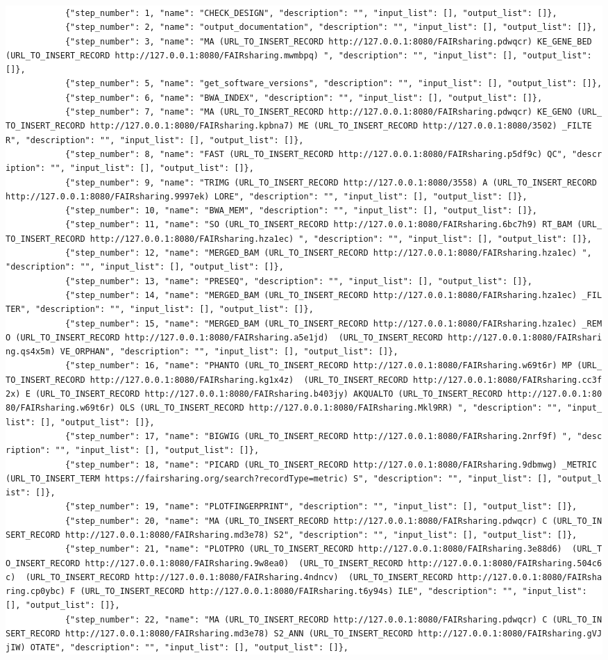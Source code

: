 ````{dropdown}
            {"step_number": 1, "name": "CHECK_DESIGN", "description": "", "input_list": [], "output_list": []},
            {"step_number": 2, "name": "output_documentation", "description": "", "input_list": [], "output_list": []},
            {"step_number": 3, "name": "MA (URL_TO_INSERT_RECORD http://127.0.0.1:8080/FAIRsharing.pdwqcr) KE_GENE_BED (URL_TO_INSERT_RECORD http://127.0.0.1:8080/FAIRsharing.mwmbpq) ", "description": "", "input_list": [], "output_list": []},
            {"step_number": 5, "name": "get_software_versions", "description": "", "input_list": [], "output_list": []},
            {"step_number": 6, "name": "BWA_INDEX", "description": "", "input_list": [], "output_list": []},
            {"step_number": 7, "name": "MA (URL_TO_INSERT_RECORD http://127.0.0.1:8080/FAIRsharing.pdwqcr) KE_GENO (URL_TO_INSERT_RECORD http://127.0.0.1:8080/FAIRsharing.kpbna7) ME (URL_TO_INSERT_RECORD http://127.0.0.1:8080/3502) _FILTER", "description": "", "input_list": [], "output_list": []},
            {"step_number": 8, "name": "FAST (URL_TO_INSERT_RECORD http://127.0.0.1:8080/FAIRsharing.p5df9c) QC", "description": "", "input_list": [], "output_list": []},
            {"step_number": 9, "name": "TRIMG (URL_TO_INSERT_RECORD http://127.0.0.1:8080/3558) A (URL_TO_INSERT_RECORD http://127.0.0.1:8080/FAIRsharing.9997ek) LORE", "description": "", "input_list": [], "output_list": []},
            {"step_number": 10, "name": "BWA_MEM", "description": "", "input_list": [], "output_list": []},
            {"step_number": 11, "name": "SO (URL_TO_INSERT_RECORD http://127.0.0.1:8080/FAIRsharing.6bc7h9) RT_BAM (URL_TO_INSERT_RECORD http://127.0.0.1:8080/FAIRsharing.hza1ec) ", "description": "", "input_list": [], "output_list": []},
            {"step_number": 12, "name": "MERGED_BAM (URL_TO_INSERT_RECORD http://127.0.0.1:8080/FAIRsharing.hza1ec) ", "description": "", "input_list": [], "output_list": []},
            {"step_number": 13, "name": "PRESEQ", "description": "", "input_list": [], "output_list": []},
            {"step_number": 14, "name": "MERGED_BAM (URL_TO_INSERT_RECORD http://127.0.0.1:8080/FAIRsharing.hza1ec) _FILTER", "description": "", "input_list": [], "output_list": []},
            {"step_number": 15, "name": "MERGED_BAM (URL_TO_INSERT_RECORD http://127.0.0.1:8080/FAIRsharing.hza1ec) _REMO (URL_TO_INSERT_RECORD http://127.0.0.1:8080/FAIRsharing.a5e1jd)  (URL_TO_INSERT_RECORD http://127.0.0.1:8080/FAIRsharing.qs4x5m) VE_ORPHAN", "description": "", "input_list": [], "output_list": []},
            {"step_number": 16, "name": "PHANTO (URL_TO_INSERT_RECORD http://127.0.0.1:8080/FAIRsharing.w69t6r) MP (URL_TO_INSERT_RECORD http://127.0.0.1:8080/FAIRsharing.kg1x4z)  (URL_TO_INSERT_RECORD http://127.0.0.1:8080/FAIRsharing.cc3f2x) E (URL_TO_INSERT_RECORD http://127.0.0.1:8080/FAIRsharing.b403jy) AKQUALTO (URL_TO_INSERT_RECORD http://127.0.0.1:8080/FAIRsharing.w69t6r) OLS (URL_TO_INSERT_RECORD http://127.0.0.1:8080/FAIRsharing.Mkl9RR) ", "description": "", "input_list": [], "output_list": []},
            {"step_number": 17, "name": "BIGWIG (URL_TO_INSERT_RECORD http://127.0.0.1:8080/FAIRsharing.2nrf9f) ", "description": "", "input_list": [], "output_list": []},
            {"step_number": 18, "name": "PICARD (URL_TO_INSERT_RECORD http://127.0.0.1:8080/FAIRsharing.9dbmwg) _METRIC (URL_TO_INSERT_TERM https://fairsharing.org/search?recordType=metric) S", "description": "", "input_list": [], "output_list": []},
            {"step_number": 19, "name": "PLOTFINGERPRINT", "description": "", "input_list": [], "output_list": []},
            {"step_number": 20, "name": "MA (URL_TO_INSERT_RECORD http://127.0.0.1:8080/FAIRsharing.pdwqcr) C (URL_TO_INSERT_RECORD http://127.0.0.1:8080/FAIRsharing.md3e78) S2", "description": "", "input_list": [], "output_list": []},
            {"step_number": 21, "name": "PLOTPRO (URL_TO_INSERT_RECORD http://127.0.0.1:8080/FAIRsharing.3e88d6)  (URL_TO_INSERT_RECORD http://127.0.0.1:8080/FAIRsharing.9w8ea0)  (URL_TO_INSERT_RECORD http://127.0.0.1:8080/FAIRsharing.504c6c)  (URL_TO_INSERT_RECORD http://127.0.0.1:8080/FAIRsharing.4ndncv)  (URL_TO_INSERT_RECORD http://127.0.0.1:8080/FAIRsharing.cp0ybc) F (URL_TO_INSERT_RECORD http://127.0.0.1:8080/FAIRsharing.t6y94s) ILE", "description": "", "input_list": [], "output_list": []},
            {"step_number": 22, "name": "MA (URL_TO_INSERT_RECORD http://127.0.0.1:8080/FAIRsharing.pdwqcr) C (URL_TO_INSERT_RECORD http://127.0.0.1:8080/FAIRsharing.md3e78) S2_ANN (URL_TO_INSERT_RECORD http://127.0.0.1:8080/FAIRsharing.gVJjIW) OTATE", "description": "", "input_list": [], "output_list": []},
````